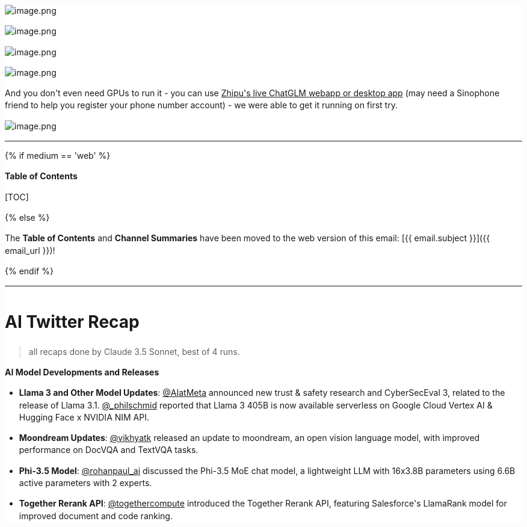  ![image.png](https://assets.buttondown.email/images/4cb55e94-226b-42ad-8ec2-dbf3ef5693f0.png?w=960&fit=max) 

 ![image.png](https://assets.buttondown.email/images/4a92a7ed-2f74-4702-8a61-c17f91f0baa6.png?w=960&fit=max) 

 ![image.png](https://assets.buttondown.email/images/92dbb665-e005-495a-a3a7-0270c4c2dfe1.png?w=960&fit=max) 


 ![image.png](https://assets.buttondown.email/images/c41abe8c-209b-47d2-93e2-5c44410a76cb.png?w=960&fit=max) 

And you don't even need GPUs to run it - you can use [Zhipu's live ChatGLM webapp or desktop app](https://x.com/ChatGLM/status/1816803455761281211) (may need a Sinophone friend to help you register your phone number account) - we were able to get it running on first try.

 ![image.png](https://assets.buttondown.email/images/e8ead844-c837-4e74-8a4d-c6412d5b6720.png?w=960&fit=max) 

---


{% if medium == 'web' %}


**Table of Contents**

[TOC] 

{% else %}

The **Table of Contents** and **Channel Summaries** have been moved to the web version of this email: [{{ email.subject }}]({{ email_url }})!

{% endif %}


---

# AI Twitter Recap

> all recaps done by Claude 3.5 Sonnet, best of 4 runs.


**AI Model Developments and Releases**

- **Llama 3 and Other Model Updates**: [@AIatMeta](https://twitter.com/AIatMeta/status/1828133452837007831) announced new trust & safety research and CyberSecEval 3, related to the release of Llama 3.1. [@_philschmid](https://twitter.com/_philschmid/status/1828114328936923196) reported that Llama 3 405B is now available serverless on Google Cloud Vertex AI & Hugging Face x NVIDIA NIM API.

- **Moondream Updates**: [@vikhyatk](https://twitter.com/vikhyatk/status/1828144274522939829) released an update to moondream, an open vision language model, with improved performance on DocVQA and TextVQA tasks.

- **Phi-3.5 Model**: [@rohanpaul_ai](https://twitter.com/rohanpaul_ai/status/1828165274106831093) discussed the Phi-3.5 MoE chat model, a lightweight LLM with 16x3.8B parameters using 6.6B active parameters with 2 experts.

- **Together Rerank API**: [@togethercompute](https://twitter.com/togethercompute/status/1828194058126401657) introduced the Together Rerank API, featuring Salesforce's LlamaRank model for improved document and code ranking.
